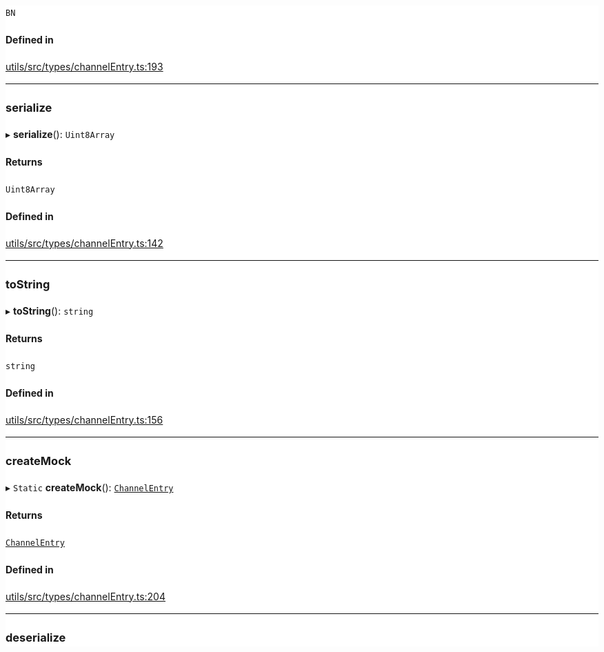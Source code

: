 `BN`

#### Defined in

[utils/src/types/channelEntry.ts:193](https://github.com/hoprnet/hoprnet/blob/master/packages/utils/src/types/channelEntry.ts#L193)

___

### serialize

▸ **serialize**(): `Uint8Array`

#### Returns

`Uint8Array`

#### Defined in

[utils/src/types/channelEntry.ts:142](https://github.com/hoprnet/hoprnet/blob/master/packages/utils/src/types/channelEntry.ts#L142)

___

### toString

▸ **toString**(): `string`

#### Returns

`string`

#### Defined in

[utils/src/types/channelEntry.ts:156](https://github.com/hoprnet/hoprnet/blob/master/packages/utils/src/types/channelEntry.ts#L156)

___

### createMock

▸ `Static` **createMock**(): [`ChannelEntry`](ChannelEntry.md)

#### Returns

[`ChannelEntry`](ChannelEntry.md)

#### Defined in

[utils/src/types/channelEntry.ts:204](https://github.com/hoprnet/hoprnet/blob/master/packages/utils/src/types/channelEntry.ts#L204)

___

### deserialize
